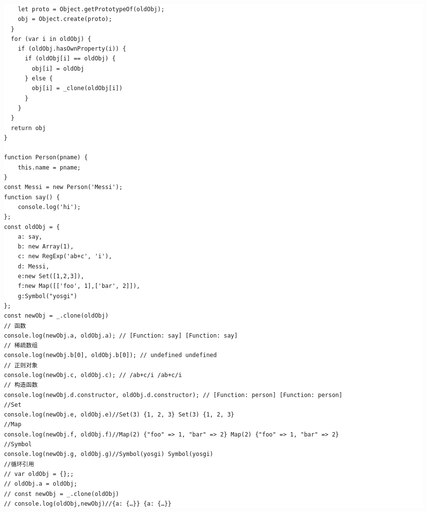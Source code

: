         let proto = Object.getPrototypeOf(oldObj);
        obj = Object.create(proto);
      }
      for (var i in oldObj) {
        if (oldObj.hasOwnProperty(i)) {
          if (oldObj[i] == oldObj) {
            obj[i] = oldObj
          } else {
            obj[i] = _clone(oldObj[i])
          }
        }
      }
      return obj
    }
    
    function Person(pname) {
        this.name = pname;
    }
    const Messi = new Person('Messi');
    function say() {
        console.log('hi');
    };
    const oldObj = {
        a: say,
        b: new Array(1),
        c: new RegExp('ab+c', 'i'),
        d: Messi,
        e:new Set([1,2,3]),
        f:new Map([['foo', 1],['bar', 2]]),
        g:Symbol("yosgi")
    };
    const newObj = _.clone(oldObj)
    // 函数
    console.log(newObj.a, oldObj.a); // [Function: say] [Function: say]
    // 稀疏数组
    console.log(newObj.b[0], oldObj.b[0]); // undefined undefined
    // 正则对象
    console.log(newObj.c, oldObj.c); // /ab+c/i /ab+c/i
    // 构造函数
    console.log(newObj.d.constructor, oldObj.d.constructor); // [Function: person] [Function: person]
    //Set
    console.log(newObj.e, oldObj.e)//Set(3) {1, 2, 3} Set(3) {1, 2, 3}
    //Map
    console.log(newObj.f, oldObj.f)//Map(2) {"foo" => 1, "bar" => 2} Map(2) {"foo" => 1, "bar" => 2}
    //Symbol
    console.log(newObj.g, oldObj.g)//Symbol(yosgi) Symbol(yosgi)
    //循环引用
    // var oldObj = {};;
    // oldObj.a = oldObj;
    // const newObj = _.clone(oldObj)
    // console.log(oldObj,newObj)//{a: {…}} {a: {…}}
   